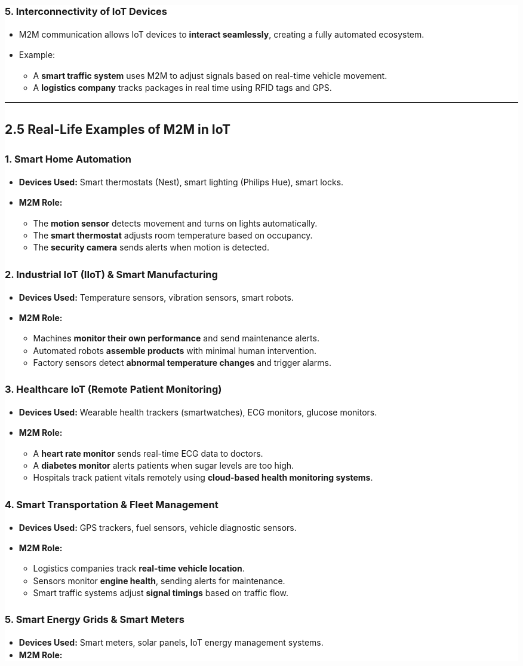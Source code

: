 ### **5. Interconnectivity of IoT Devices**

* M2M communication allows IoT devices to **interact seamlessly**, creating a fully automated ecosystem.
* Example:

  * A **smart traffic system** uses M2M to adjust signals based on real-time vehicle movement.
  * A **logistics company** tracks packages in real time using RFID tags and GPS.

---

## **2.5 Real-Life Examples of M2M in IoT**

### **1. Smart Home Automation**

* **Devices Used:** Smart thermostats (Nest), smart lighting (Philips Hue), smart locks.
* **M2M Role:**

  * The **motion sensor** detects movement and turns on lights automatically.
  * The **smart thermostat** adjusts room temperature based on occupancy.
  * The **security camera** sends alerts when motion is detected.

### **2. Industrial IoT (IIoT) & Smart Manufacturing**

* **Devices Used:** Temperature sensors, vibration sensors, smart robots.
* **M2M Role:**

  * Machines **monitor their own performance** and send maintenance alerts.
  * Automated robots **assemble products** with minimal human intervention.
  * Factory sensors detect **abnormal temperature changes** and trigger alarms.

### **3. Healthcare IoT (Remote Patient Monitoring)**

* **Devices Used:** Wearable health trackers (smartwatches), ECG monitors, glucose monitors.
* **M2M Role:**

  * A **heart rate monitor** sends real-time ECG data to doctors.
  * A **diabetes monitor** alerts patients when sugar levels are too high.
  * Hospitals track patient vitals remotely using **cloud-based health monitoring systems**.

### **4. Smart Transportation & Fleet Management**

* **Devices Used:** GPS trackers, fuel sensors, vehicle diagnostic sensors.
* **M2M Role:**

  * Logistics companies track **real-time vehicle location**.
  * Sensors monitor **engine health**, sending alerts for maintenance.
  * Smart traffic systems adjust **signal timings** based on traffic flow.

### **5. Smart Energy Grids & Smart Meters**

* **Devices Used:** Smart meters, solar panels, IoT energy management systems.
* **M2M Role:**
